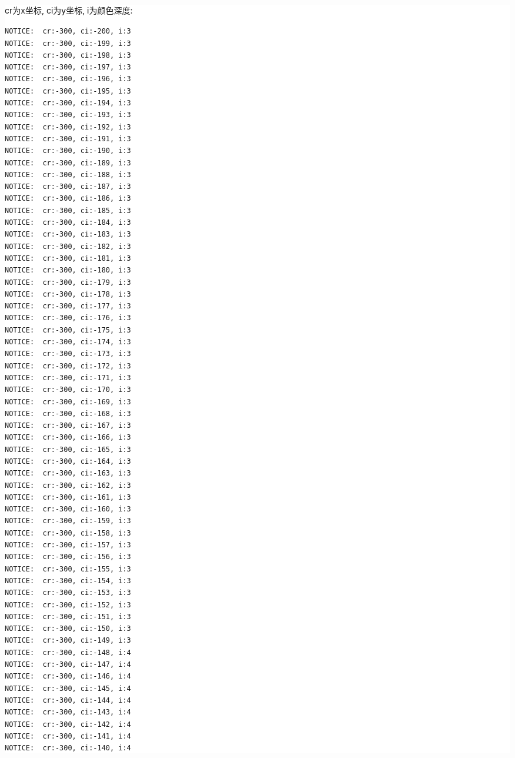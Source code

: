 cr为x坐标, ci为y坐标, i为颜色深度:    
    
```    
NOTICE:  cr:-300, ci:-200, i:3    
NOTICE:  cr:-300, ci:-199, i:3    
NOTICE:  cr:-300, ci:-198, i:3    
NOTICE:  cr:-300, ci:-197, i:3    
NOTICE:  cr:-300, ci:-196, i:3    
NOTICE:  cr:-300, ci:-195, i:3    
NOTICE:  cr:-300, ci:-194, i:3    
NOTICE:  cr:-300, ci:-193, i:3    
NOTICE:  cr:-300, ci:-192, i:3    
NOTICE:  cr:-300, ci:-191, i:3    
NOTICE:  cr:-300, ci:-190, i:3    
NOTICE:  cr:-300, ci:-189, i:3    
NOTICE:  cr:-300, ci:-188, i:3    
NOTICE:  cr:-300, ci:-187, i:3    
NOTICE:  cr:-300, ci:-186, i:3    
NOTICE:  cr:-300, ci:-185, i:3    
NOTICE:  cr:-300, ci:-184, i:3    
NOTICE:  cr:-300, ci:-183, i:3    
NOTICE:  cr:-300, ci:-182, i:3    
NOTICE:  cr:-300, ci:-181, i:3    
NOTICE:  cr:-300, ci:-180, i:3    
NOTICE:  cr:-300, ci:-179, i:3    
NOTICE:  cr:-300, ci:-178, i:3    
NOTICE:  cr:-300, ci:-177, i:3    
NOTICE:  cr:-300, ci:-176, i:3    
NOTICE:  cr:-300, ci:-175, i:3    
NOTICE:  cr:-300, ci:-174, i:3    
NOTICE:  cr:-300, ci:-173, i:3    
NOTICE:  cr:-300, ci:-172, i:3    
NOTICE:  cr:-300, ci:-171, i:3    
NOTICE:  cr:-300, ci:-170, i:3    
NOTICE:  cr:-300, ci:-169, i:3    
NOTICE:  cr:-300, ci:-168, i:3    
NOTICE:  cr:-300, ci:-167, i:3    
NOTICE:  cr:-300, ci:-166, i:3    
NOTICE:  cr:-300, ci:-165, i:3    
NOTICE:  cr:-300, ci:-164, i:3    
NOTICE:  cr:-300, ci:-163, i:3    
NOTICE:  cr:-300, ci:-162, i:3    
NOTICE:  cr:-300, ci:-161, i:3    
NOTICE:  cr:-300, ci:-160, i:3    
NOTICE:  cr:-300, ci:-159, i:3    
NOTICE:  cr:-300, ci:-158, i:3    
NOTICE:  cr:-300, ci:-157, i:3    
NOTICE:  cr:-300, ci:-156, i:3    
NOTICE:  cr:-300, ci:-155, i:3    
NOTICE:  cr:-300, ci:-154, i:3    
NOTICE:  cr:-300, ci:-153, i:3    
NOTICE:  cr:-300, ci:-152, i:3    
NOTICE:  cr:-300, ci:-151, i:3    
NOTICE:  cr:-300, ci:-150, i:3    
NOTICE:  cr:-300, ci:-149, i:3    
NOTICE:  cr:-300, ci:-148, i:4    
NOTICE:  cr:-300, ci:-147, i:4    
NOTICE:  cr:-300, ci:-146, i:4    
NOTICE:  cr:-300, ci:-145, i:4    
NOTICE:  cr:-300, ci:-144, i:4    
NOTICE:  cr:-300, ci:-143, i:4    
NOTICE:  cr:-300, ci:-142, i:4    
NOTICE:  cr:-300, ci:-141, i:4    
NOTICE:  cr:-300, ci:-140, i:4    
```